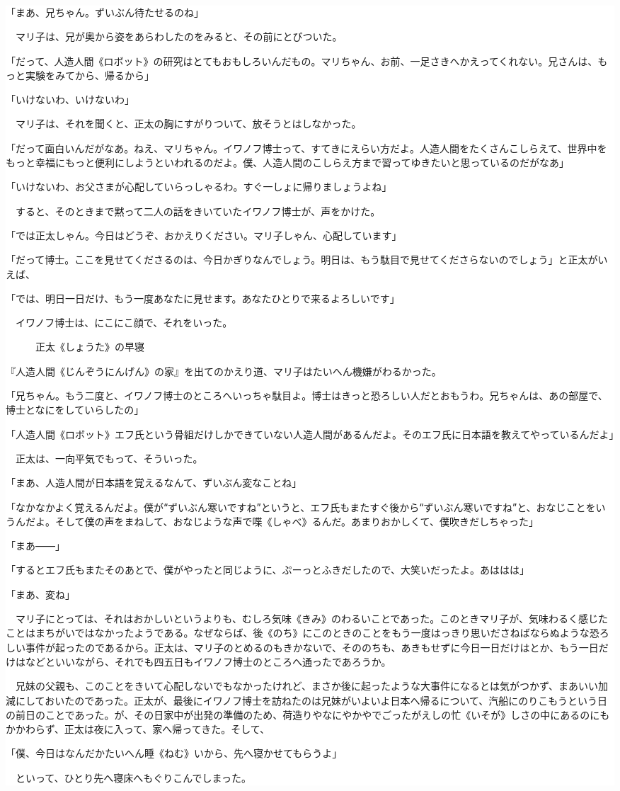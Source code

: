 「まあ、兄ちゃん。ずいぶん待たせるのね」

　マリ子は、兄が奥から姿をあらわしたのをみると、その前にとびついた。

「だって、人造人間《ロボット》の研究はとてもおもしろいんだもの。マリちゃん、お前、一足さきへかえってくれない。兄さんは、もっと実験をみてから、帰るから」

「いけないわ、いけないわ」

　マリ子は、それを聞くと、正太の胸にすがりついて、放そうとはしなかった。

「だって面白いんだがなあ。ねえ、マリちゃん。イワノフ博士って、すてきにえらい方だよ。人造人間をたくさんこしらえて、世界中をもっと幸福にもっと便利にしようといわれるのだよ。僕、人造人間のこしらえ方まで習ってゆきたいと思っているのだがなあ」

「いけないわ、お父さまが心配していらっしゃるわ。すぐ一しょに帰りましょうよね」

　すると、そのときまで黙って二人の話をきいていたイワノフ博士が、声をかけた。

「では正太しゃん。今日はどうぞ、おかえりください。マリ子しゃん、心配しています」

「だって博士。ここを見せてくださるのは、今日かぎりなんでしょう。明日は、もう駄目で見せてくださらないのでしょう」と正太がいえば、

「では、明日一日だけ、もう一度あなたに見せます。あなたひとりで来るよろしいです」

　イワノフ博士は、にこにこ顔で、それをいった。





　　　正太《しょうた》の早寝





『人造人間《じんぞうにんげん》の家』を出てのかえり道、マリ子はたいへん機嫌がわるかった。

「兄ちゃん。もう二度と、イワノフ博士のところへいっちゃ駄目よ。博士はきっと恐ろしい人だとおもうわ。兄ちゃんは、あの部屋で、博士となにをしていらしたの」

「人造人間《ロボット》エフ氏という骨組だけしかできていない人造人間があるんだよ。そのエフ氏に日本語を教えてやっているんだよ」

　正太は、一向平気でもって、そういった。

「まあ、人造人間が日本語を覚えるなんて、ずいぶん変なことね」

「なかなかよく覚えるんだよ。僕が“ずいぶん寒いですね”というと、エフ氏もまたすぐ後から“ずいぶん寒いですね”と、おなじことをいうんだよ。そして僕の声をまねして、おなじような声で喋《しゃべ》るんだ。あまりおかしくて、僕吹きだしちゃった」

「まあ――」

「するとエフ氏もまたそのあとで、僕がやったと同じように、ぷーっとふきだしたので、大笑いだったよ。あははは」

「まあ、変ね」

　マリ子にとっては、それはおかしいというよりも、むしろ気味《きみ》のわるいことであった。このときマリ子が、気味わるく感じたことはまちがいではなかったようである。なぜならば、後《のち》にこのときのことをもう一度はっきり思いださねばならぬような恐ろしい事件が起ったのであるから。正太は、マリ子のとめるのもきかないで、そののちも、あきもせずに今日一日だけはとか、もう一日だけはなどといいながら、それでも四五日もイワノフ博士のところへ通ったであろうか。

　兄妹の父親も、このことをきいて心配しないでもなかったけれど、まさか後に起ったような大事件になるとは気がつかず、まあいい加減にしておいたのであった。正太が、最後にイワノフ博士を訪ねたのは兄妹がいよいよ日本へ帰るについて、汽船にのりこもうという日の前日のことであった。が、その日家中が出発の準備のため、荷造りやなにやかやでごったがえしの忙《いそが》しさの中にあるのにもかかわらず、正太は夜に入って、家へ帰ってきた。そして、

「僕、今日はなんだかたいへん睡《ねむ》いから、先へ寝かせてもらうよ」

　といって、ひとり先へ寝床へもぐりこんでしまった。
